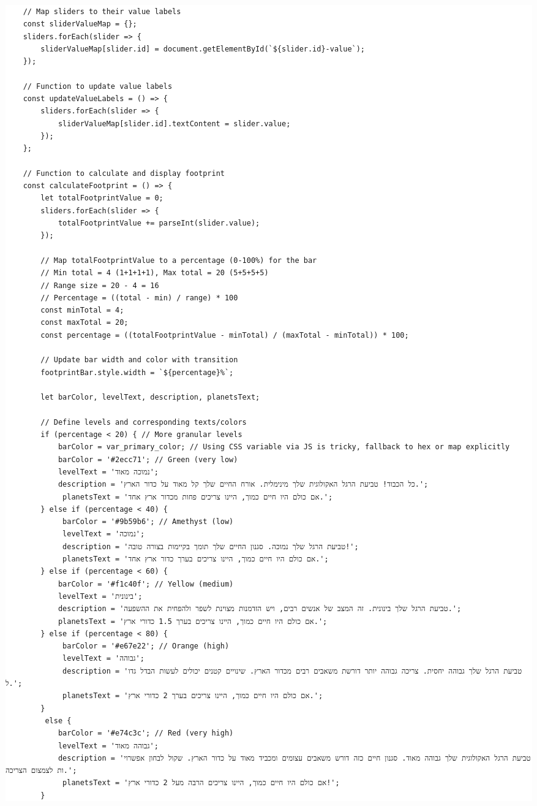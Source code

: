         // Map sliders to their value labels
        const sliderValueMap = {};
        sliders.forEach(slider => {
            sliderValueMap[slider.id] = document.getElementById(`${slider.id}-value`);
        });

        // Function to update value labels
        const updateValueLabels = () => {
            sliders.forEach(slider => {
                sliderValueMap[slider.id].textContent = slider.value;
            });
        };

        // Function to calculate and display footprint
        const calculateFootprint = () => {
            let totalFootprintValue = 0;
            sliders.forEach(slider => {
                totalFootprintValue += parseInt(slider.value);
            });

            // Map totalFootprintValue to a percentage (0-100%) for the bar
            // Min total = 4 (1+1+1+1), Max total = 20 (5+5+5+5)
            // Range size = 20 - 4 = 16
            // Percentage = ((total - min) / range) * 100
            const minTotal = 4;
            const maxTotal = 20;
            const percentage = ((totalFootprintValue - minTotal) / (maxTotal - minTotal)) * 100;

            // Update bar width and color with transition
            footprintBar.style.width = `${percentage}%`;

            let barColor, levelText, description, planetsText;

            // Define levels and corresponding texts/colors
            if (percentage < 20) { // More granular levels
                barColor = var_primary_color; // Using CSS variable via JS is tricky, fallback to hex or map explicitly
                barColor = '#2ecc71'; // Green (very low)
                levelText = 'נמוכה מאוד';
                description = 'כל הכבוד! טביעת הרגל האקולוגית שלך מינימלית. אורח החיים שלך קל מאוד על כדור הארץ.';
                 planetsText = 'אם כולם היו חיים כמוך, היינו צריכים פחות מכדור ארץ אחד.';
            } else if (percentage < 40) {
                 barColor = '#9b59b6'; // Amethyst (low)
                 levelText = 'נמוכה';
                 description = 'טביעת הרגל שלך נמוכה. סגנון החיים שלך תומך בקיימות בצורה טובה!';
                 planetsText = 'אם כולם היו חיים כמוך, היינו צריכים בערך כדור ארץ אחד.';
            } else if (percentage < 60) {
                barColor = '#f1c40f'; // Yellow (medium)
                levelText = 'בינונית';
                description = 'טביעת הרגל שלך בינונית. זה המצב של אנשים רבים, ויש הזדמנות מצוינת לשפר ולהפחית את ההשפעה.';
                planetsText = 'אם כולם היו חיים כמוך, היינו צריכים בערך 1.5 כדורי ארץ.';
            } else if (percentage < 80) {
                 barColor = '#e67e22'; // Orange (high)
                 levelText = 'גבוהה';
                 description = 'טביעת הרגל שלך גבוהה יחסית. צריכה גבוהה יותר דורשת משאבים רבים מכדור הארץ. שינויים קטנים יכולים לעשות הבדל גדול.';
                 planetsText = 'אם כולם היו חיים כמוך, היינו צריכים בערך 2 כדורי ארץ.';
            }
             else {
                barColor = '#e74c3c'; // Red (very high)
                levelText = 'גבוהה מאוד';
                description = 'טביעת הרגל האקולוגית שלך גבוהה מאוד. סגנון חיים כזה דורש משאבים עצומים ומכביד מאוד על כדור הארץ. שקול לבחון אפשרויות לצמצום הצריכה.';
                 planetsText = 'אם כולם היו חיים כמוך, היינו צריכים הרבה מעל 2 כדורי ארץ!';
            }
